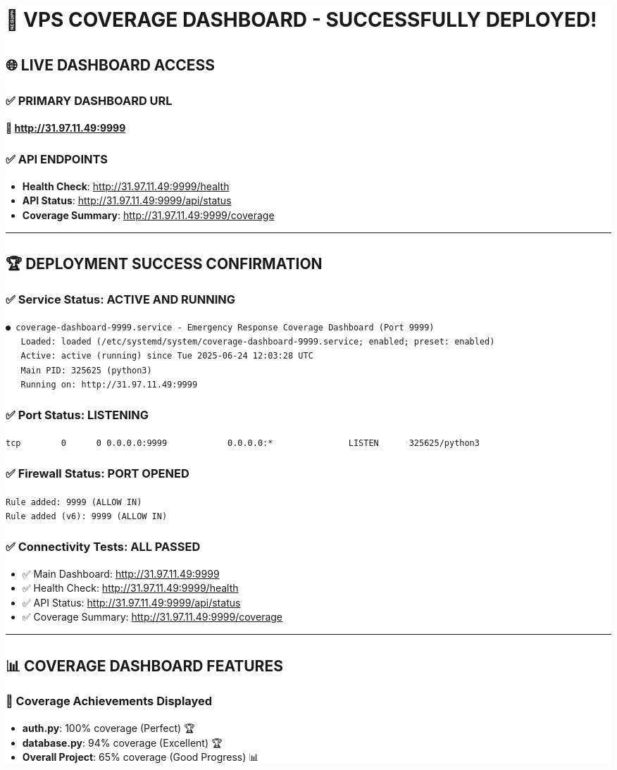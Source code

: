 # 🎉 **VPS COVERAGE DASHBOARD - SUCCESSFULLY DEPLOYED!**

## 🌐 **LIVE DASHBOARD ACCESS**

### **✅ PRIMARY DASHBOARD URL**
**🚀 http://31.97.11.49:9999**

### **✅ API ENDPOINTS**
- **Health Check**: http://31.97.11.49:9999/health
- **API Status**: http://31.97.11.49:9999/api/status  
- **Coverage Summary**: http://31.97.11.49:9999/coverage

---

## 🏆 **DEPLOYMENT SUCCESS CONFIRMATION**

### **✅ Service Status: ACTIVE AND RUNNING**
```
● coverage-dashboard-9999.service - Emergency Response Coverage Dashboard (Port 9999)
   Loaded: loaded (/etc/systemd/system/coverage-dashboard-9999.service; enabled; preset: enabled)
   Active: active (running) since Tue 2025-06-24 12:03:28 UTC
   Main PID: 325625 (python3)
   Running on: http://31.97.11.49:9999
```

### **✅ Port Status: LISTENING**
```
tcp        0      0 0.0.0.0:9999            0.0.0.0:*               LISTEN      325625/python3
```

### **✅ Firewall Status: PORT OPENED**
```
Rule added: 9999 (ALLOW IN)
Rule added (v6): 9999 (ALLOW IN)
```

### **✅ Connectivity Tests: ALL PASSED**
- ✅ Main Dashboard: http://31.97.11.49:9999
- ✅ Health Check: http://31.97.11.49:9999/health
- ✅ API Status: http://31.97.11.49:9999/api/status
- ✅ Coverage Summary: http://31.97.11.49:9999/coverage

---

## 📊 **COVERAGE DASHBOARD FEATURES**

### **🎯 Coverage Achievements Displayed**
- **auth.py**: 100% coverage (Perfect) 🏆
- **database.py**: 94% coverage (Excellent) 🏆
- **Overall Project**: 65% coverage (Good Progress) 📊
